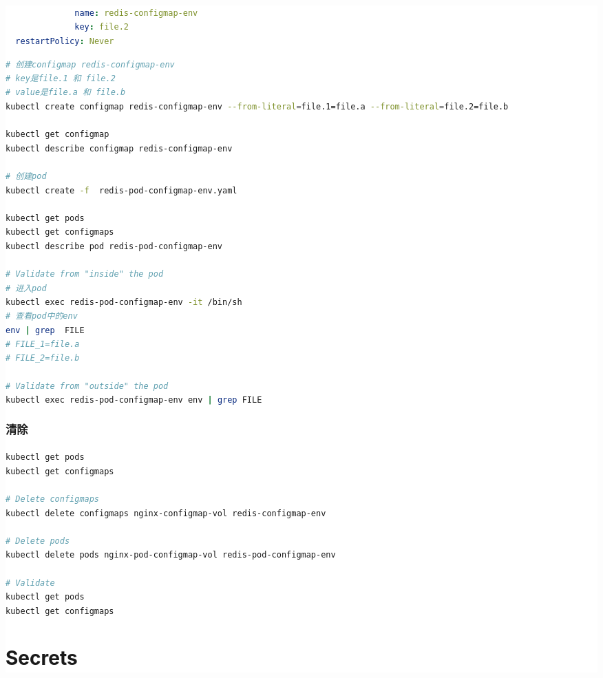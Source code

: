 ```yaml
              name: redis-configmap-env
              key: file.2
  restartPolicy: Never
```

```bash
# 创建configmap redis-configmap-env
# key是file.1 和 file.2
# value是file.a 和 file.b
kubectl create configmap redis-configmap-env --from-literal=file.1=file.a --from-literal=file.2=file.b

kubectl get configmap
kubectl describe configmap redis-configmap-env

# 创建pod
kubectl create -f  redis-pod-configmap-env.yaml

kubectl get pods
kubectl get configmaps
kubectl describe pod redis-pod-configmap-env

# Validate from "inside" the pod
# 进入pod
kubectl exec redis-pod-configmap-env -it /bin/sh
# 查看pod中的env
env | grep  FILE
# FILE_1=file.a
# FILE_2=file.b

# Validate from "outside" the pod
kubectl exec redis-pod-configmap-env env | grep FILE
```

### 清除

```bash
kubectl get pods
kubectl get configmaps

# Delete configmaps
kubectl delete configmaps nginx-configmap-vol redis-configmap-env

# Delete pods
kubectl delete pods nginx-pod-configmap-vol redis-pod-configmap-env

# Validate
kubectl get pods
kubectl get configmaps
```

# Secrets
